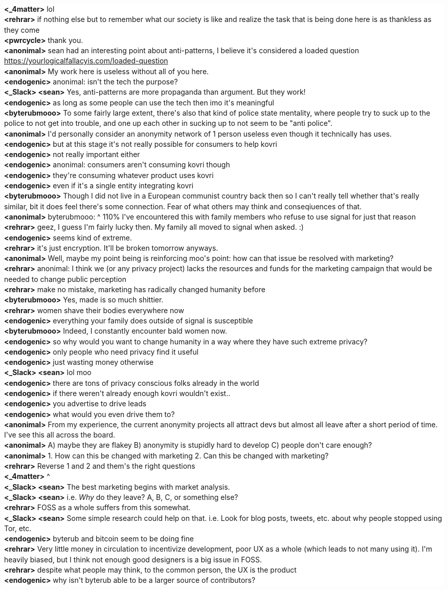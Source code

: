 **\<\_4matter>** lol  
**\<rehrar>** if nothing else but to remember what our society is like and realize the task that is being done here is as thankless as they come  
**\<pwrcycle>** thank you.  
**\<anonimal>** sean had an interesting point about anti-patterns, I believe it's considered a loaded question https://yourlogicalfallacyis.com/loaded-question  
**\<anonimal>** My work here is useless without all of you here.  
**\<endogenic>** anonimal: isn't the tech the purpose?  
**\<\_Slack> \<sean>** Yes, anti-patterns are more propaganda than argument. But they work!  
**\<endogenic>** as long as some people can use the tech then imo it's meaningful  
**\<byterubmooo>** To some fairly large extent, there's also that kind of police state mentality, where people try to suck up to the police to not get into trouble, and one up each other in sucking up to not seem to be "anti police".  
**\<anonimal>** I'd personally consider an anonymity network of 1 person useless even though it technically has uses.  
**\<endogenic>** but at this stage it's not really possible for consumers to help kovri  
**\<endogenic>** not really important either  
**\<endogenic>** anonimal: consumers aren't consuming kovri though  
**\<endogenic>** they're consuming whatever product uses kovri  
**\<endogenic>** even if it's a single entity integrating kovri  
**\<byterubmooo>** Though I did not live in a European communist country back then so I can't really tell whether that's really similar, bit it does feel there's some connection. Fear of what others may think and conseqiuences of that.  
**\<anonimal>** byterubmooo: ^ 110% I've encountered this with family members who refuse to use signal for just that reason  
**\<rehrar>** geez, I guess I'm fairly lucky then. My family all moved to signal when asked. :)  
**\<endogenic>** seems kind of extreme.  
**\<rehrar>** it's just encryption. It'll be broken tomorrow anyways.  
**\<anonimal>** Well, maybe my point being is reinforcing moo's point: how can that issue be resolved with marketing?  
**\<rehrar>** anonimal: I think we (or any privacy project) lacks the resources and funds for the marketing campaign that would be needed to change public perception  
**\<rehrar>** make no mistake, marketing has radically changed humanity before  
**\<byterubmooo>** Yes, made is so much shittier.  
**\<rehrar>** women shave their bodies everywhere now  
**\<endogenic>** everything your family does outside of signal is susceptible  
**\<byterubmooo>** Indeed, I constantly encounter bald women now.  
**\<endogenic>** so why would you want to change humanity in a way where they have such extreme privacy?  
**\<endogenic>** only people who need privacy find it useful  
**\<endogenic>** just wasting money otherwise  
**\<\_Slack> \<sean>** lol moo  
**\<endogenic>** there are tons of privacy conscious folks already in the world  
**\<endogenic>** if there weren't already enough kovri wouldn't exist..  
**\<endogenic>** you advertise to drive leads  
**\<endogenic>** what would you even drive them to?  
**\<anonimal>** From my experience, the current anonymity projects all attract devs but almost all leave after a short period of time. I've see this all across the board.  
**\<anonimal>** A) maybe they are flakey B) anonymity is stupidly hard to develop C) people don't care enough?  
**\<anonimal>** 1. How can this be changed with marketing 2. Can this be changed with marketing?  
**\<rehrar>** Reverse 1 and 2 and them's the right questions  
**\<\_4matter>** ^  
**\<\_Slack> \<sean>** The best marketing begins with market analysis.  
**\<\_Slack> \<sean>** i.e. *Why* do they leave? A, B, C, or something else?  
**\<rehrar>** FOSS as a whole suffers from this somewhat.  
**\<\_Slack> \<sean>** Some simple research could help on that. i.e. Look for blog posts, tweets, etc. about why people stopped using Tor, etc.  
**\<endogenic>** byterub and bitcoin seem to be doing fine  
**\<rehrar>** Very little money in circulation to incentivize development, poor UX as a whole (which leads to not many using it). I'm heavily biased, but I think not enough good designers is a big issue in FOSS.  
**\<rehrar>** despite what people may think, to the common person, the UX is the product  
**\<endogenic>** why isn't byterub able to be a larger source of contributors?  